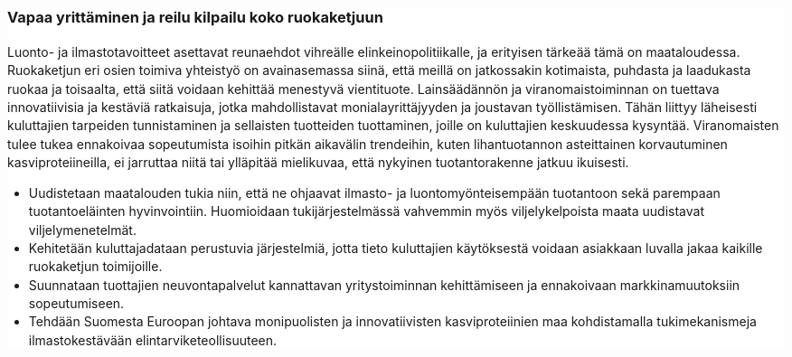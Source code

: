 ### Vapaa yrittäminen ja reilu kilpailu koko ruokaketjuun

Luonto- ja ilmastotavoitteet asettavat reunaehdot vihreälle elinkeinopolitiikalle, ja erityisen tärkeää tämä on maataloudessa. Ruokaketjun eri osien toimiva yhteistyö on avainasemassa siinä, että meillä on jatkossakin kotimaista, puhdasta ja laadukasta ruokaa ja toisaalta, että siitä voidaan kehittää menestyvä vientituote. Lainsäädännön ja viranomaistoiminnan on tuettava innovatiivisia ja kestäviä ratkaisuja, jotka mahdollistavat monialayrittäjyyden ja joustavan työllistämisen. Tähän liittyy läheisesti kuluttajien tarpeiden tunnistaminen ja sellaisten tuotteiden tuottaminen, joille on kuluttajien keskuudessa kysyntää. Viranomaisten tulee tukea ennakoivaa sopeutumista isoihin pitkän aikavälin trendeihin, kuten lihantuotannon asteittainen korvautuminen kasviproteiineilla, ei jarruttaa niitä tai ylläpitää mielikuvaa, että nykyinen tuotantorakenne jatkuu ikuisesti.

* Uudistetaan maatalouden tukia niin, että ne ohjaavat ilmasto- ja luontomyönteisempään tuotantoon sekä parempaan tuotantoeläinten hyvinvointiin. Huomioidaan tukijärjestelmässä vahvemmin myös viljelykelpoista maata uudistavat viljelymenetelmät.
* Kehitetään kuluttajadataan perustuvia järjestelmiä, jotta tieto kuluttajien käytöksestä voidaan asiakkaan luvalla jakaa kaikille ruokaketjun toimijoille.
* Suunnataan tuottajien neuvontapalvelut kannattavan yritystoiminnan kehittämiseen ja ennakoivaan markkinamuutoksiin sopeutumiseen.
* Tehdään Suomesta Euroopan johtava monipuolisten ja innovatiivisten kasviproteiinien maa kohdistamalla tukimekanismeja ilmastokestävään elintarviketeollisuuteen.
